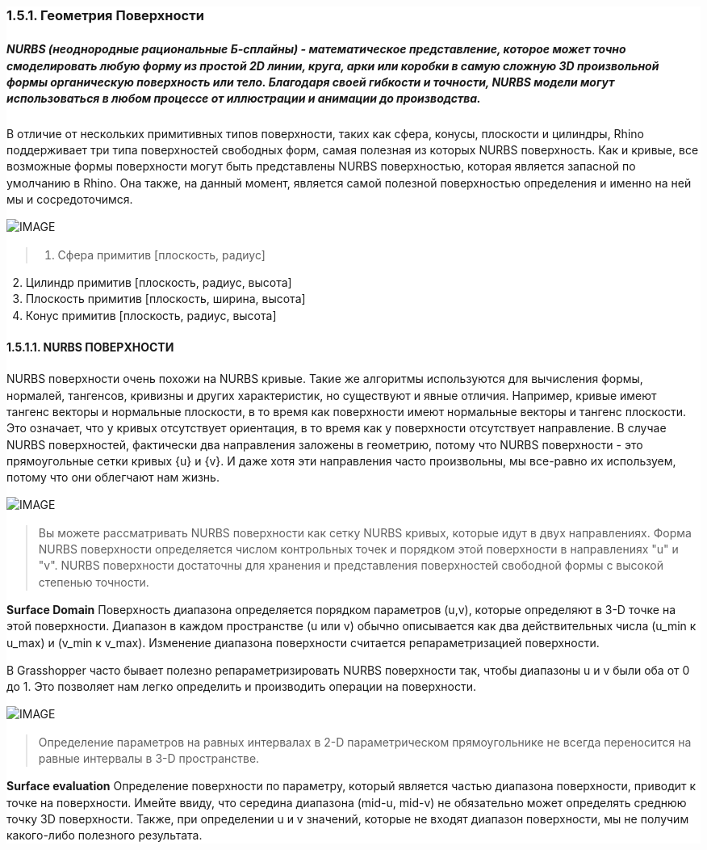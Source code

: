 ### 1.5.1. Геометрия Поверхности

##### NURBS (неоднородные рациональные Б-сплайны) - математическое представление, которое может точно смоделировать любую форму из простой 2D линии, круга, арки или коробки в самую сложную 3D произвольной формы органическую поверхность или тело. Благодаря своей гибкости и точности, NURBS модели могут использоваться в любом процессе от иллюстрации и анимации до производства.

В отличие от нескольких примитивных типов поверхности, таких как сфера, конусы, плоскости и цилиндры, Rhino поддерживает три типа поверхностей свободных форм, самая полезная из которых NURBS поверхность. Как и кривые, все возможные формы поверхности могут быть представлены NURBS поверхностью, которая является запасной по умолчанию в Rhino. Она также, на данный момент, является самой полезной поверхностью определения и именно на ней мы и сосредоточимся.

![IMAGE](images/1-5-1/1-5-1_001-primitives.png)
>1. Сфера примитив [плоскость, радиус]
2. Цилиндр примитив [плоскость, радиус, высота]
3. Плоскость примитив [плоскость, ширина, высота]
4. Конус примитив [плоскость, радиус, высота]

#### 1.5.1.1. NURBS ПОВЕРХНОСТИ
NURBS поверхности очень похожи на NURBS кривые. Такие же алгоритмы используются для вычисления формы, нормалей, тангенсов, кривизны и других характеристик, но существуют и явные отличия. Например, кривые имеют тангенс векторы и нормальные плоскости, в то время как поверхности имеют нормальные векторы и тангенс плоскости. Это означает, что у кривых отсутствует ориентация, в то время как у поверхности отсутствует направление. В случае NURBS поверхностей, фактически два направления заложены в геометрию, потому что NURBS поверхности - это прямоугольные сетки кривых {u} и {v}. И даже хотя эти направления часто произвольны, мы все-равно их используем, потому что они облегчают нам жизнь.

![IMAGE](images/1-5-1/1-5-1_002-nurbs-surface.png)
>Вы можете рассматривать NURBS поверхности как сетку NURBS кривых, которые идут в двух направлениях. Форма NURBS поверхности определяется числом контрольных точек и порядком этой поверхности в направлениях "u" и "v". NURBS поверхности достаточны для хранения и представления поверхностей свободной формы с высокой степенью точности.

**Surface Domain**
Поверхность диапазона определяется порядком параметров (u,v), которые определяют в 3-D точке на этой поверхности. Диапазон в каждом пространстве (u или v) обычно описывается как два действительных числа (u_min к u_max) и (v_min к v_max). Изменение диапазона поверхности считается репараметризацией поверхности.

В Grasshopper часто бывает полезно репараметризировать NURBS поверхности так, чтобы диапазоны u и v были оба от 0 до 1. Это позволяет нам легко определить и производить операции на поверхности.

![IMAGE](images/1-5-1/1-5-1_003-surface-domain.png)
>Определение параметров на равных интервалах в 2-D параметрическом прямоугольнике не всегда переносится на равные интервалы в 3-D пространстве.

**Surface evaluation**
Определение поверхности по параметру, который является частью диапазона поверхности, приводит к точке на поверхности. Имейте ввиду, что середина диапазона (mid-u, mid-v) не обязательно может определять среднюю точку 3D поверхности. Также, при определении u и v значений, которые не входят диапазон поверхности, мы не получим какого-либо полезного результата.
